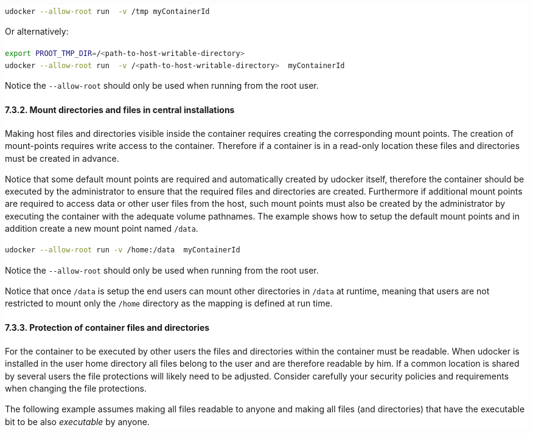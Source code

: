```bash
udocker --allow-root run  -v /tmp myContainerId
```

Or alternatively:

```bash
export PROOT_TMP_DIR=/<path-to-host-writable-directory>
udocker --allow-root run  -v /<path-to-host-writable-directory>  myContainerId
```

Notice the `--allow-root` should only be used when running from the root user.

#### 7.3.2. Mount directories and files in central installations

Making host files and directories visible inside the container requires
creating the corresponding mount points. The creation of mount-points
requires write access to the container. Therefore if a container is in
a read-only location these files and directories must be created in
advance.

Notice that some default mount points are required and automatically
created by udocker itself, therefore the container should be executed
by the administrator to ensure that the required files and directories
are created. Furthermore if additional mount points are required to
access data or other user files from the host, such mount points
must also be created by the administrator by executing the container
with the adequate volume pathnames. The example shows how to setup
the default mount points and in addition create a new mount point
named `/data`.

```bash
udocker --allow-root run -v /home:/data  myContainerId
```

Notice the `--allow-root` should only be used when running
from the root user.

Notice that once `/data` is setup the end users can mount other
directories in `/data` at runtime, meaning that users are not
restricted to mount only the `/home` directory as the mapping
is defined at run time.

#### 7.3.3. Protection of container files and directories

For the container to be executed by other users the files and
directories within the container must be readable. When udocker
is installed in the user home directory all files belong to
the user and are therefore readable by him. If a common location
is shared by several users the file protections will likely
need to be adjusted. Consider carefully your security policies
and requirements when changing the file protections.

The following example assumes making all files readable to
anyone and making all files (and directories) that have the
executable bit to be also *executable* by anyone.
